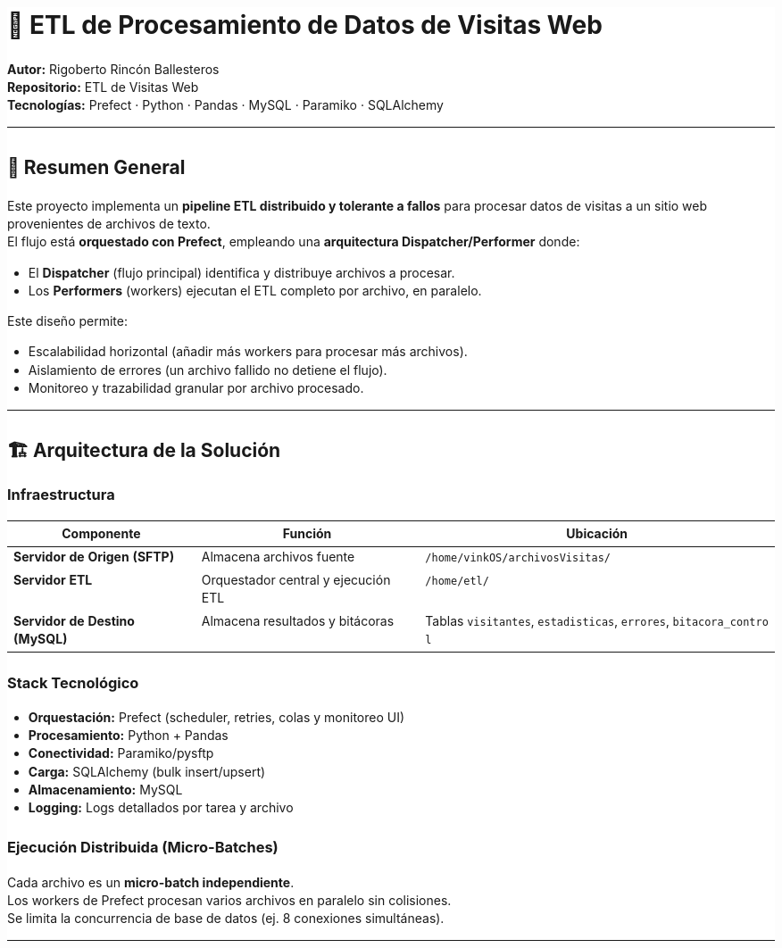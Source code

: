 # 🚀 ETL de Procesamiento de Datos de Visitas Web

**Autor:** Rigoberto Rincón Ballesteros  
**Repositorio:** ETL de Visitas Web  
**Tecnologías:** Prefect · Python · Pandas · MySQL · Paramiko · SQLAlchemy  

---

## 🧩 Resumen General

Este proyecto implementa un **pipeline ETL distribuido y tolerante a fallos** para procesar datos de visitas a un sitio web provenientes de archivos de texto.  
El flujo está **orquestado con Prefect**, empleando una **arquitectura Dispatcher/Performer** donde:

- El **Dispatcher** (flujo principal) identifica y distribuye archivos a procesar.  
- Los **Performers** (workers) ejecutan el ETL completo por archivo, en paralelo.  

Este diseño permite:
- Escalabilidad horizontal (añadir más workers para procesar más archivos).  
- Aislamiento de errores (un archivo fallido no detiene el flujo).  
- Monitoreo y trazabilidad granular por archivo procesado.  

---

## 🏗️ Arquitectura de la Solución

### Infraestructura

| Componente | Función | Ubicación |
|-------------|----------|-----------|
| **Servidor de Origen (SFTP)** | Almacena archivos fuente | `/home/vinkOS/archivosVisitas/` |
| **Servidor ETL** | Orquestador central y ejecución ETL | `/home/etl/` |
| **Servidor de Destino (MySQL)** | Almacena resultados y bitácoras | Tablas `visitantes`, `estadisticas`, `errores`, `bitacora_control` |

### Stack Tecnológico

- **Orquestación:** Prefect (scheduler, retries, colas y monitoreo UI)
- **Procesamiento:** Python + Pandas
- **Conectividad:** Paramiko/pysftp
- **Carga:** SQLAlchemy (bulk insert/upsert)
- **Almacenamiento:** MySQL
- **Logging:** Logs detallados por tarea y archivo

### Ejecución Distribuida (Micro-Batches)

Cada archivo es un **micro-batch independiente**.  
Los workers de Prefect procesan varios archivos en paralelo sin colisiones.  
Se limita la concurrencia de base de datos (ej. 8 conexiones simultáneas).

---